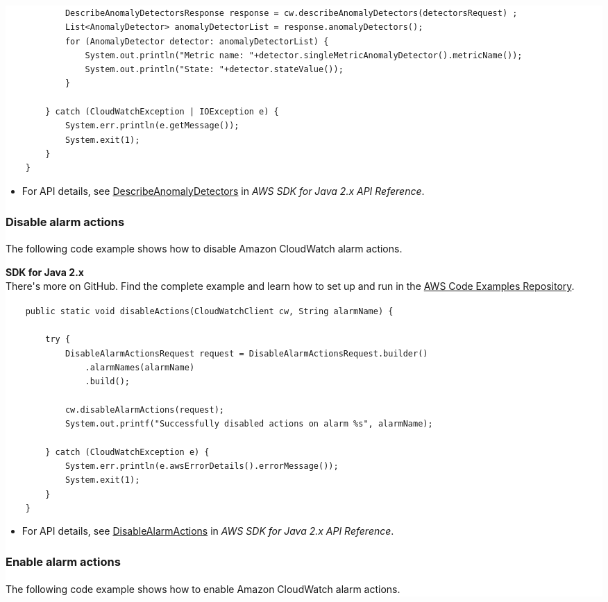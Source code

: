 ```
            DescribeAnomalyDetectorsResponse response = cw.describeAnomalyDetectors(detectorsRequest) ;
            List<AnomalyDetector> anomalyDetectorList = response.anomalyDetectors();
            for (AnomalyDetector detector: anomalyDetectorList) {
                System.out.println("Metric name: "+detector.singleMetricAnomalyDetector().metricName());
                System.out.println("State: "+detector.stateValue());
            }

        } catch (CloudWatchException | IOException e) {
            System.err.println(e.getMessage());
            System.exit(1);
        }
    }
```
+  For API details, see [DescribeAnomalyDetectors](https://docs.aws.amazon.com/goto/SdkForJavaV2/monitoring-2010-08-01/DescribeAnomalyDetectors) in *AWS SDK for Java 2\.x API Reference*\. 

### Disable alarm actions<a name="cloudwatch_DisableAlarmActions_java_topic"></a>

The following code example shows how to disable Amazon CloudWatch alarm actions\.

**SDK for Java 2\.x**  
 There's more on GitHub\. Find the complete example and learn how to set up and run in the [AWS Code Examples Repository](https://github.com/awsdocs/aws-doc-sdk-examples/tree/main/javav2/example_code/cloudwatch#readme)\. 
  

```
    public static void disableActions(CloudWatchClient cw, String alarmName) {

        try {
            DisableAlarmActionsRequest request = DisableAlarmActionsRequest.builder()
                .alarmNames(alarmName)
                .build();

            cw.disableAlarmActions(request);
            System.out.printf("Successfully disabled actions on alarm %s", alarmName);

        } catch (CloudWatchException e) {
            System.err.println(e.awsErrorDetails().errorMessage());
            System.exit(1);
        }
    }
```
+  For API details, see [DisableAlarmActions](https://docs.aws.amazon.com/goto/SdkForJavaV2/monitoring-2010-08-01/DisableAlarmActions) in *AWS SDK for Java 2\.x API Reference*\. 

### Enable alarm actions<a name="cloudwatch_EnableAlarmActions_java_topic"></a>

The following code example shows how to enable Amazon CloudWatch alarm actions\.
